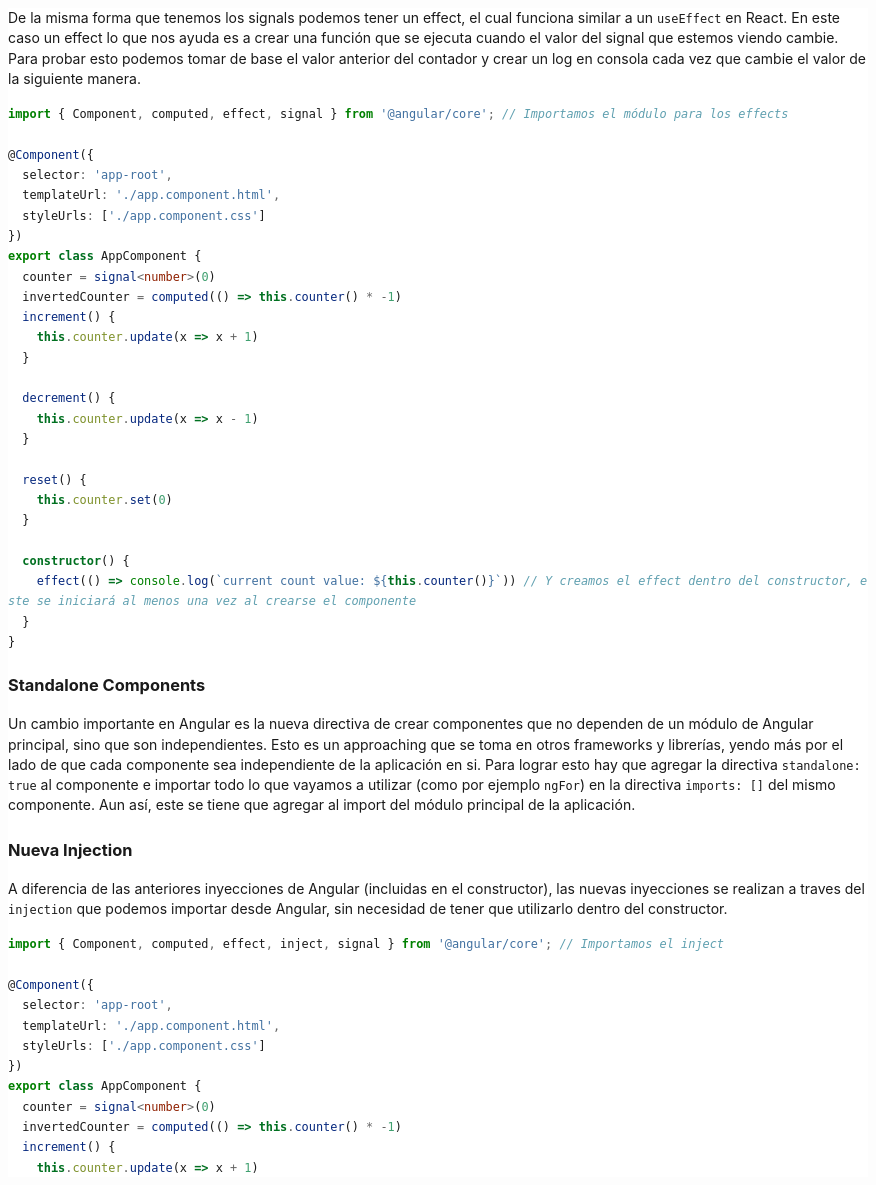 De la misma forma que tenemos los signals podemos tener un effect, el cual funciona similar a un `useEffect` en React. En este caso un effect lo que nos ayuda es a crear una función que se ejecuta cuando el valor del signal que estemos viendo cambie. Para probar esto podemos tomar de base el valor anterior del contador y crear un log en consola cada vez que cambie el valor de la siguiente manera.

```ts
import { Component, computed, effect, signal } from '@angular/core'; // Importamos el módulo para los effects

@Component({
  selector: 'app-root',
  templateUrl: './app.component.html',
  styleUrls: ['./app.component.css']
})
export class AppComponent {
  counter = signal<number>(0)
  invertedCounter = computed(() => this.counter() * -1)
  increment() {
    this.counter.update(x => x + 1)
  }

  decrement() {
    this.counter.update(x => x - 1)
  }

  reset() {
    this.counter.set(0)
  }

  constructor() {
    effect(() => console.log(`current count value: ${this.counter()}`)) // Y creamos el effect dentro del constructor, este se iniciará al menos una vez al crearse el componente
  }
}
```

### Standalone Components

Un cambio importante en Angular es la nueva directiva de crear componentes que no dependen de un módulo de Angular principal, sino que son independientes. Esto es un approaching que se toma en otros frameworks y librerías, yendo más por el lado de que cada componente sea independiente de la aplicación en si. Para lograr esto hay que agregar la directiva `standalone: true` al componente e importar todo lo que vayamos a utilizar (como por ejemplo `ngFor`) en la directiva `imports: []` del mismo componente. Aun así, este se tiene que agregar al import del módulo principal de la aplicación.

### Nueva Injection

A diferencia de las anteriores inyecciones de Angular (incluidas en el constructor), las nuevas inyecciones se realizan a traves del `injection` que podemos importar desde Angular, sin necesidad de tener que utilizarlo dentro del constructor.

```ts
import { Component, computed, effect, inject, signal } from '@angular/core'; // Importamos el inject

@Component({
  selector: 'app-root',
  templateUrl: './app.component.html',
  styleUrls: ['./app.component.css']
})
export class AppComponent {
  counter = signal<number>(0)
  invertedCounter = computed(() => this.counter() * -1)
  increment() {
    this.counter.update(x => x + 1)
```